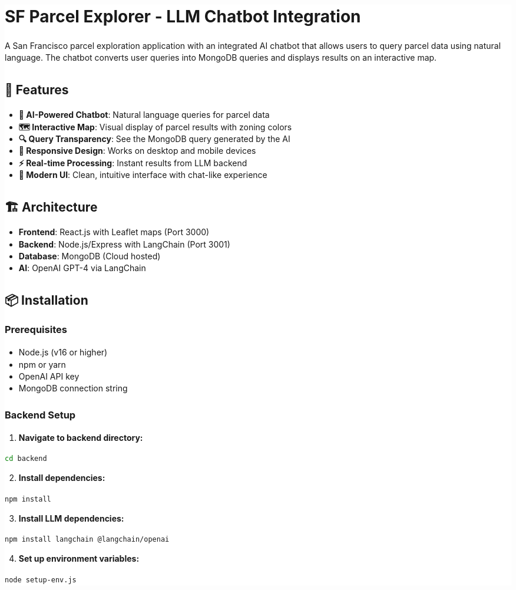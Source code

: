 # SF Parcel Explorer - LLM Chatbot Integration

A San Francisco parcel exploration application with an integrated AI chatbot that allows users to query parcel data using natural language. The chatbot converts user queries into MongoDB queries and displays results on an interactive map.

## 🚀 Features

- **🤖 AI-Powered Chatbot**: Natural language queries for parcel data
- **🗺️ Interactive Map**: Visual display of parcel results with zoning colors
- **🔍 Query Transparency**: See the MongoDB query generated by the AI
- **📱 Responsive Design**: Works on desktop and mobile devices
- **⚡ Real-time Processing**: Instant results from LLM backend
- **🎨 Modern UI**: Clean, intuitive interface with chat-like experience

## 🏗️ Architecture

- **Frontend**: React.js with Leaflet maps (Port 3000)
- **Backend**: Node.js/Express with LangChain (Port 3001)
- **Database**: MongoDB (Cloud hosted)
- **AI**: OpenAI GPT-4 via LangChain

## 📦 Installation

### Prerequisites
- Node.js (v16 or higher)
- npm or yarn
- OpenAI API key
- MongoDB connection string

### Backend Setup

1. **Navigate to backend directory:**
```bash
cd backend
```

2. **Install dependencies:**
```bash
npm install
```

3. **Install LLM dependencies:**
```bash
npm install langchain @langchain/openai
```

4. **Set up environment variables:**
```bash
node setup-env.js
```

